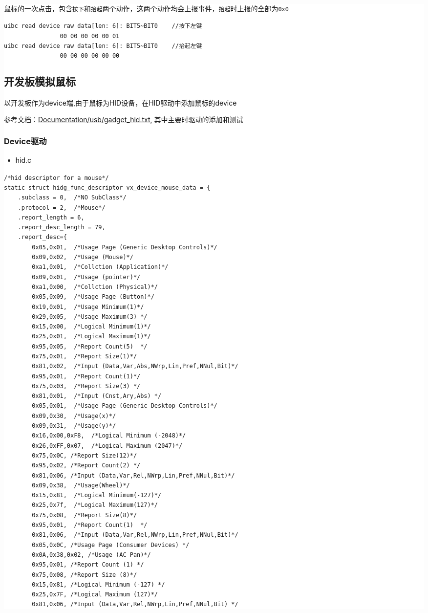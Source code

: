 鼠标的一次点击，包含`按下`和`抬起`两个动作，这两个动作均会上报事件，`抬起`时上报的全部为`0x0`

```
uibc read device raw data[len: 6]: BIT5~BIT0    //按下左键
                00 00 00 00 00 01
uibc read device raw data[len: 6]: BIT5~BIT0    //抬起左键
                00 00 00 00 00 00
```

## 开发板模拟鼠标

以开发板作为device端,由于鼠标为HID设备，在HID驱动中添加鼠标的device

参考文档：[Documentation/usb/gadget_hid.txt](https://elixir.bootlin.com/linux/v3.4.35/source/Documentation/usb/gadget_hid.txt), 其中主要时驱动的添加和测试

### Device驱动

* hid.c

```
/*hid descriptor for a mouse*/
static struct hidg_func_descriptor vx_device_mouse_data = {
    .subclass = 0,  /*NO SubClass*/
    .protocol = 2,  /*Mouse*/
    .report_length = 6,
    .report_desc_length = 79,
    .report_desc={
        0x05,0x01,  /*Usage Page (Generic Desktop Controls)*/
        0x09,0x02,  /*Usage (Mouse)*/
        0xa1,0x01,  /*Collction (Application)*/
        0x09,0x01,  /*Usage (pointer)*/
        0xa1,0x00,  /*Collction (Physical)*/
        0x05,0x09,  /*Usage Page (Button)*/
        0x19,0x01,  /*Usage Minimum(1)*/
        0x29,0x05,  /*Usage Maximum(3) */
        0x15,0x00,  /*Logical Minimum(1)*/
        0x25,0x01,  /*Logical Maximum(1)*/
        0x95,0x05,  /*Report Count(5)  */
        0x75,0x01,  /*Report Size(1)*/
        0x81,0x02,  /*Input (Data,Var,Abs,NWrp,Lin,Pref,NNul,Bit)*/
        0x95,0x01,  /*Report Count(1)*/
        0x75,0x03,  /*Report Size(3) */
        0x81,0x01,  /*Input (Cnst,Ary,Abs) */
        0x05,0x01,  /*Usage Page (Generic Desktop Controls)*/
        0x09,0x30,  /*Usage(x)*/
        0x09,0x31,  /*Usage(y)*/
        0x16,0x00,0xF8,  /*Logical Minimum (-2048)*/
        0x26,0xFF,0x07,  /*Logical Maximum (2047)*/
        0x75,0x0C, /*Report Size(12)*/
        0x95,0x02, /*Report Count(2) */
        0x81,0x06, /*Input (Data,Var,Rel,NWrp,Lin,Pref,NNul,Bit)*/
        0x09,0x38,  /*Usage(Wheel)*/
        0x15,0x81,  /*Logical Minimum(-127)*/
        0x25,0x7f,  /*Logical Maximum(127)*/
        0x75,0x08,  /*Report Size(8)*/
        0x95,0x01,  /*Report Count(1)  */
        0x81,0x06,  /*Input (Data,Var,Rel,NWrp,Lin,Pref,NNul,Bit)*/
        0x05,0x0C, /*Usage Page (Consumer Devices) */
        0x0A,0x38,0x02, /*Usage (AC Pan)*/
        0x95,0x01, /*Report Count (1) */
        0x75,0x08, /*Report Size (8)*/
        0x15,0x81, /*Logical Minimum (-127) */
        0x25,0x7F, /*Logical Maximum (127)*/
        0x81,0x06, /*Input (Data,Var,Rel,NWrp,Lin,Pref,NNul,Bit) */
```